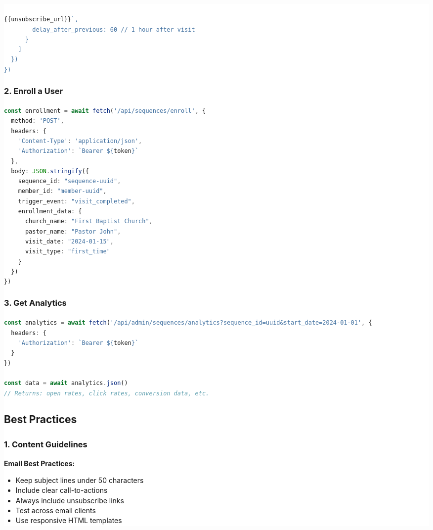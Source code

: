 ```typescript

{{unsubscribe_url}}`,
        delay_after_previous: 60 // 1 hour after visit
      }
    ]
  })
})
```

### 2. Enroll a User

```typescript
const enrollment = await fetch('/api/sequences/enroll', {
  method: 'POST',
  headers: {
    'Content-Type': 'application/json',
    'Authorization': `Bearer ${token}`
  },
  body: JSON.stringify({
    sequence_id: "sequence-uuid",
    member_id: "member-uuid",
    trigger_event: "visit_completed",
    enrollment_data: {
      church_name: "First Baptist Church",
      pastor_name: "Pastor John",
      visit_date: "2024-01-15",
      visit_type: "first_time"
    }
  })
})
```

### 3. Get Analytics

```typescript
const analytics = await fetch('/api/admin/sequences/analytics?sequence_id=uuid&start_date=2024-01-01', {
  headers: {
    'Authorization': `Bearer ${token}`
  }
})

const data = await analytics.json()
// Returns: open rates, click rates, conversion data, etc.
```

## Best Practices

### 1. Content Guidelines

**Email Best Practices:**
- Keep subject lines under 50 characters
- Include clear call-to-actions
- Always include unsubscribe links
- Test across email clients
- Use responsive HTML templates
